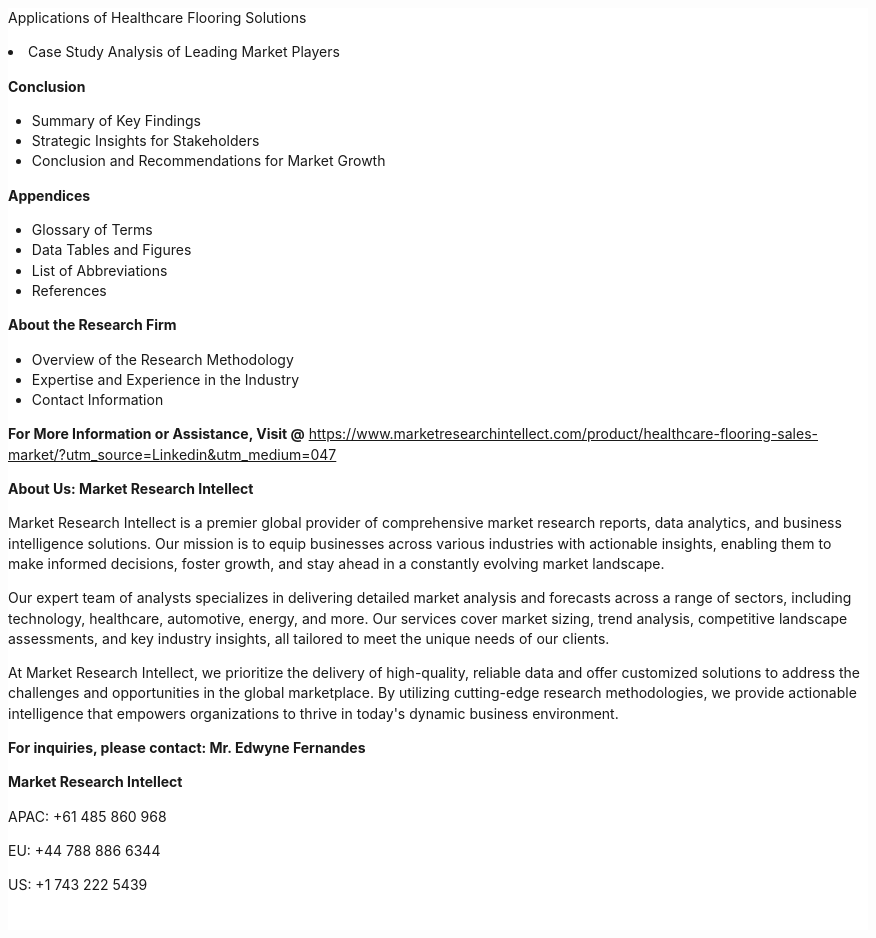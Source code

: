 Applications of Healthcare Flooring  Solutions</li><li>Case Study Analysis of Leading Market Players</li></ul><p><strong>Conclusion</strong></p><ul><li>Summary of Key Findings</li><li>Strategic Insights for Stakeholders</li><li>Conclusion and Recommendations for Market Growth</li></ul><p><strong>Appendices</strong></p><ul><li>Glossary of Terms</li><li>Data Tables and Figures</li><li>List of Abbreviations</li><li>References</li></ul><p><strong>About the Research Firm</strong></p><ul><li>Overview of the Research Methodology</li><li>Expertise and Experience in the Industry</li><li>Contact Information</li></ul></div><div class="article-main__content" data-test-id="publishing-text-block"><p><span class="font-[700]"><strong>For More Information or Assistance, Visit @</strong>&nbsp;<a href="https://www.marketresearchintellect.com/product/healthcare-flooring-sales-market/?utm_source=Linkedin&utm_medium=047">https://www.marketresearchintellect.com/product/healthcare-flooring-sales-market/?utm_source=Linkedin&utm_medium=047</a></span></p><p><strong>About Us: Market Research Intellect</strong></p><p>Market Research Intellect is a premier global provider of comprehensive market research reports, data analytics, and business intelligence solutions. Our mission is to equip businesses across various industries with actionable insights, enabling them to make informed decisions, foster growth, and stay ahead in a constantly evolving market landscape.</p><p>Our expert team of analysts specializes in delivering detailed market analysis and forecasts across a range of sectors, including technology, healthcare, automotive, energy, and more. Our services cover market sizing, trend analysis, competitive landscape assessments, and key industry insights, all tailored to meet the unique needs of our clients.</p><p>At Market Research Intellect, we prioritize the delivery of high-quality, reliable data and offer customized solutions to address the challenges and opportunities in the global marketplace. By utilizing cutting-edge research methodologies, we provide actionable intelligence that empowers organizations to thrive in today's dynamic business environment.</p><p><strong>For inquiries, please contact: Mr. Edwyne Fernandes</strong></p><p><strong>Market Research Intellect</strong></p><p>APAC: +61 485 860 968</p><p>EU: +44 788 886 6344</p><p>US: +1 743 222 5439</p></div><div class="article-main__content" data-test-id="publishing-text-block">&nbsp;</div>
